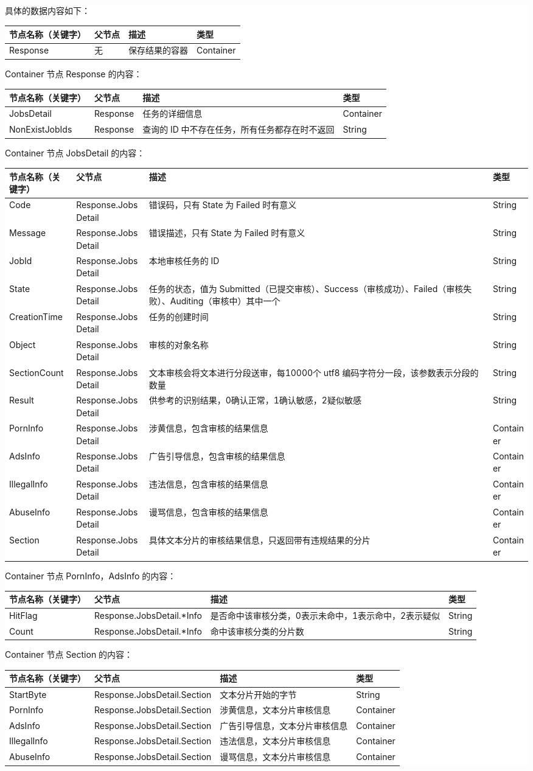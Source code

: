 具体的数据内容如下：

| 节点名称（关键字） | 父节点 | 描述           | 类型      |
| :----------------- | :----- | :------------- | :-------- |
| Response           | 无     | 保存结果的容器 | Container |

Container 节点 Response 的内容：

| 节点名称（关键字） | 父节点   | 描述                                           | 类型      |
| :----------------- | :------- | :--------------------------------------------- | :-------- |
| JobsDetail         | Response | 任务的详细信息                                 | Container |
| NonExistJobIds     | Response | 查询的 ID 中不存在任务，所有任务都存在时不返回 | String    |

Container 节点 JobsDetail 的内容：

| 节点名称（关键字） | 父节点              | 描述                                                         | 类型      |
| :----------------- | :------------------ | :----------------------------------------------------------- | :-------- |
| Code               | Response.JobsDetail | 错误码，只有 State 为 Failed 时有意义                        | String    |
| Message            | Response.JobsDetail | 错误描述，只有 State 为 Failed 时有意义                      | String    |
| JobId              | Response.JobsDetail | 本地审核任务的 ID                                             | String    |
| State              | Response.JobsDetail | 任务的状态，值为 Submitted（已提交审核）、Success（审核成功）、Failed（审核失败）、Auditing（审核中）其中一个 | String    |
| CreationTime       | Response.JobsDetail | 任务的创建时间                                               | String    |
| Object             | Response.JobsDetail | 审核的对象名称                                               | String    |
| SectionCount       | Response.JobsDetail | 文本审核会将文本进行分段送审，每10000个 utf8 编码字符分一段，该参数表示分段的数量 | String    |
| Result             | Response.JobsDetail | 供参考的识别结果，0确认正常，1确认敏感，2疑似敏感            | String    |
| PornInfo           | Response.JobsDetail | 涉黄信息，包含审核的结果信息                                 | Container |
| AdsInfo            | Response.JobsDetail | 广告引导信息，包含审核的结果信息                             | Container |
| IllegalInfo        | Response.JobsDetail | 违法信息，包含审核的结果信息                                 | Container |
| AbuseInfo          | Response.JobsDetail | 谩骂信息，包含审核的结果信息                                 | Container |
| Section            | Response.JobsDetail | 具体文本分片的审核结果信息，只返回带有违规结果的分片         | Container |

Container 节点 PornInfo，AdsInfo 的内容：

| 节点名称（关键字） | 父节点                    | 描述                                                  | 类型   |
| :----------------- | :------------------------ | :---------------------------------------------------- | :----- |
| HitFlag            | Response.JobsDetail.*Info | 是否命中该审核分类，0表示未命中，1表示命中，2表示疑似 | String |
| Count              | Response.JobsDetail.*Info | 命中该审核分类的分片数                                | String |

Container 节点 Section 的内容：

| 节点名称（关键字） | 父节点                      | 描述                           | 类型      |
| :----------------- | :-------------------------- | :----------------------------- | :-------- |
| StartByte          | Response.JobsDetail.Section | 文本分片开始的字节             | String    |
| PornInfo           | Response.JobsDetail.Section | 涉黄信息，文本分片审核信息     | Container |
| AdsInfo            | Response.JobsDetail.Section | 广告引导信息，文本分片审核信息 | Container |
| IllegalInfo        | Response.JobsDetail.Section | 违法信息，文本分片审核信息     | Container |
| AbuseInfo          | Response.JobsDetail.Section | 谩骂信息，文本分片审核信息     | Container |
